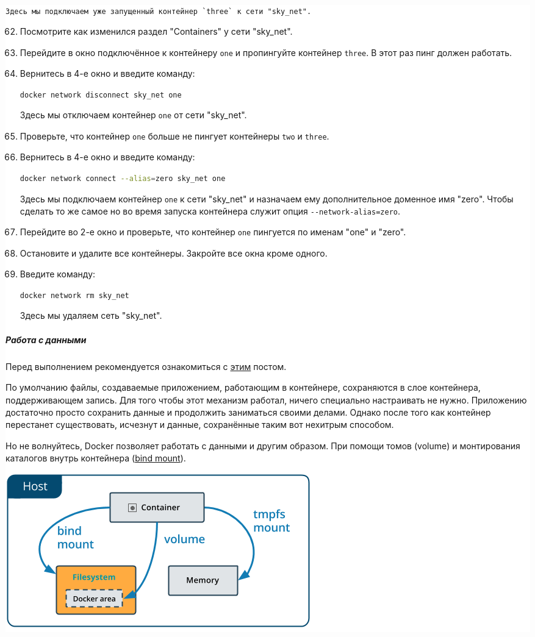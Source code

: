     Здесь мы подключаем уже запущенный контейнер `three` к сети "sky_net".

62. Посмотрите как изменился раздел "Containers" у сети "sky_net".

63. Перейдите в окно подключённое к контейнеру `one` и пропингуйте контейнер `three`.  В этот раз пинг должен работать.

64. Вернитесь в 4-е окно и введите команду:  
    ```bash
    docker network disconnect sky_net one
    ```

    Здесь мы отключаем контейнер `one` от сети "sky_net".  

65. Проверьте, что контейнер `one` больше не пингует контейнеры `two` и `three`.  

66. Вернитесь в 4-е окно и введите команду:  

    ```bash
    docker network connect --alias=zero sky_net one
    ```

    Здесь мы подключаем контейнер `one` к сети "sky_net" и назначаем ему дополнительное доменное имя "zero".  Чтобы сделать то же самое но во время запуска контейнера служит опция `--network-alias=zero`.

67. Перейдите во 2-е окно и проверьте, что контейнер `one` пингуется по именам "one" и "zero".  

68. Остановите и удалите все контейнеры. Закройте все окна кроме одного.

69. Введите команду:  
    ```bash
    docker network rm sky_net
    ```

    Здесь мы удаляем сеть "sky_net".

##### Работа с данными

Перед выполнением рекомендуется ознакомиться с [этим](https://habr.com/ru/company/ruvds/blog/441574/) постом.

По умолчанию файлы, создаваемые приложением, работающим в контейнере, сохраняются в слое контейнера, поддерживающем запись. Для того чтобы этот механизм работал, ничего специально настраивать не нужно. Приложению достаточно просто сохранить данные и продолжить заниматься своими делами. Однако после того как контейнер перестанет существовать, исчезнут и данные, сохранённые таким вот нехитрым способом.

Но не волнуйтесь, Docker позволяет работать с данными и другим образом. При помощи томов (volume) и монтирования каталогов внутрь контейнера ([bind mount](https://docs.docker.com/storage/bind-mounts/)).

![](./task_03_img/types-of-mounts-bind.png)
